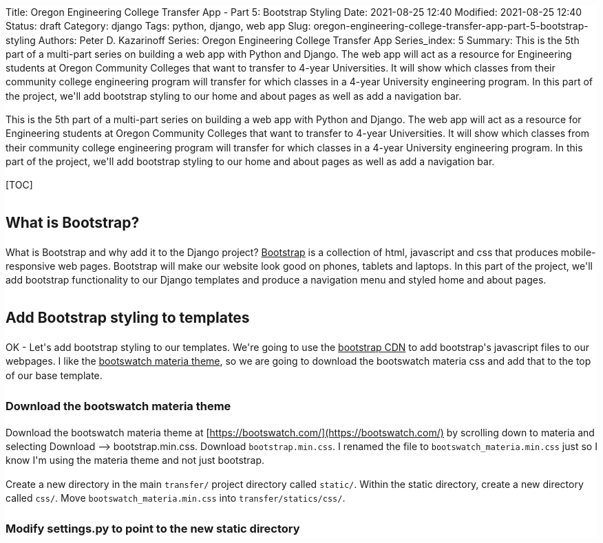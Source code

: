 Title: Oregon Engineering College Transfer App - Part 5: Bootstrap Styling
Date: 2021-08-25 12:40
Modified: 2021-08-25 12:40
Status: draft
Category: django
Tags: python, django, web app
Slug: oregon-engineering-college-transfer-app-part-5-bootstrap-styling
Authors: Peter D. Kazarinoff
Series: Oregon Engineering College Transfer App
Series_index: 5
Summary: This is the 5th part of a multi-part series on building a web app with Python and Django. The web app will act as a resource for Engineering students at Oregon Community Colleges that want to transfer to 4-year Universities. It will show which classes from their community college engineering program will transfer for which classes in a 4-year University engineering program. In this part of the project, we'll add bootstrap styling to our home and about pages as well as add a navigation bar.

This is the 5th part of a multi-part series on building a web app with Python and Django. The web app will act as a resource for Engineering students at Oregon Community Colleges that want to transfer to 4-year Universities. It will show which classes from their community college engineering program will transfer for which classes in a 4-year University engineering program. In this part of the project, we'll add bootstrap styling to our home and about pages as well as add a navigation bar.

[TOC]

## What is Bootstrap?

What is Bootstrap and why add it to the Django project? [Bootstrap](https://getbootstrap.com/) is a collection of html, javascript and css that produces mobile-responsive web pages. Bootstrap will make our website look good on phones, tablets and laptops. In this part of the project, we'll add bootstrap functionality to our Django templates and produce a navigation menu and styled home and about pages.

## Add Bootstrap styling to templates

OK - Let's add bootstrap styling to our templates. We're going to use the [bootstrap CDN](https://getbootstrap.com/docs/5.1/getting-started/introduction/) to add bootstrap's javascript files to our webpages. I like the [bootswatch materia theme](https://bootswatch.com/materia/), so we are going to download the bootswatch materia css and add that to the top of our base template.

### Download the bootswatch materia theme

Download the bootswatch materia theme at [https://bootswatch.com/](https://bootswatch.com/) by scrolling down to materia and selecting Download --> bootstrap.min.css. Download ```bootstrap.min.css```. I renamed the file to ```bootswatch_materia.min.css``` just so I know I'm using the materia theme and not just bootstrap. 

Create a new directory in the main ```transfer/``` project directory called ```static/```. Within the static directory, create a new directory called ```css/```. Move ```bootswatch_materia.min.css``` into ```transfer/statics/css/```.

### Modify settings.py to point to the new static directory
